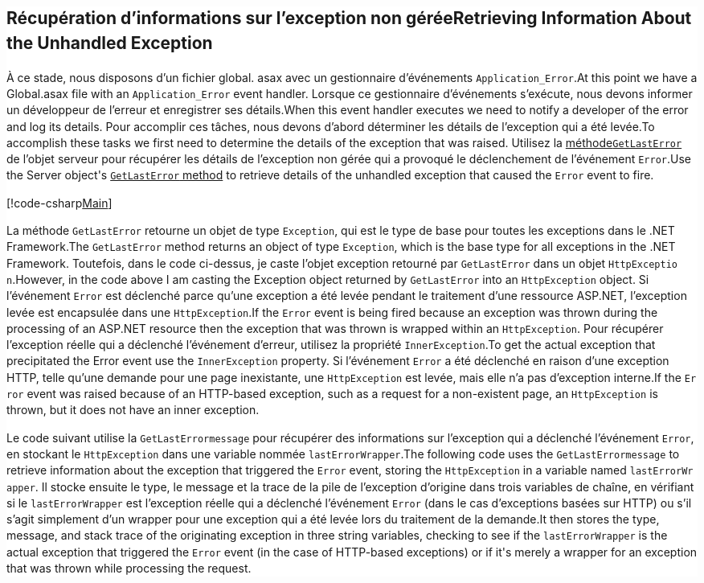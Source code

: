 ## <a name="retrieving-information-about-the-unhandled-exception"></a><span data-ttu-id="abcf7-153">Récupération d’informations sur l’exception non gérée</span><span class="sxs-lookup"><span data-stu-id="abcf7-153">Retrieving Information About the Unhandled Exception</span></span>

<span data-ttu-id="abcf7-154">À ce stade, nous disposons d’un fichier global. asax avec un gestionnaire d’événements `Application_Error`.</span><span class="sxs-lookup"><span data-stu-id="abcf7-154">At this point we have a Global.asax file with an `Application_Error` event handler.</span></span> <span data-ttu-id="abcf7-155">Lorsque ce gestionnaire d’événements s’exécute, nous devons informer un développeur de l’erreur et enregistrer ses détails.</span><span class="sxs-lookup"><span data-stu-id="abcf7-155">When this event handler executes we need to notify a developer of the error and log its details.</span></span> <span data-ttu-id="abcf7-156">Pour accomplir ces tâches, nous devons d’abord déterminer les détails de l’exception qui a été levée.</span><span class="sxs-lookup"><span data-stu-id="abcf7-156">To accomplish these tasks we first need to determine the details of the exception that was raised.</span></span> <span data-ttu-id="abcf7-157">Utilisez la [méthode`GetLastError`](https://msdn.microsoft.com/library/system.web.httpserverutility.getlasterror.aspx) de l’objet serveur pour récupérer les détails de l’exception non gérée qui a provoqué le déclenchement de l’événement `Error`.</span><span class="sxs-lookup"><span data-stu-id="abcf7-157">Use the Server object's [`GetLastError` method](https://msdn.microsoft.com/library/system.web.httpserverutility.getlasterror.aspx) to retrieve details of the unhandled exception that caused the `Error` event to fire.</span></span>

[!code-csharp[Main](processing-unhandled-exceptions-cs/samples/sample2.cs)]

<span data-ttu-id="abcf7-158">La méthode `GetLastError` retourne un objet de type `Exception`, qui est le type de base pour toutes les exceptions dans le .NET Framework.</span><span class="sxs-lookup"><span data-stu-id="abcf7-158">The `GetLastError` method returns an object of type `Exception`, which is the base type for all exceptions in the .NET Framework.</span></span> <span data-ttu-id="abcf7-159">Toutefois, dans le code ci-dessus, je caste l’objet exception retourné par `GetLastError` dans un objet `HttpException`.</span><span class="sxs-lookup"><span data-stu-id="abcf7-159">However, in the code above I am casting the Exception object returned by `GetLastError` into an `HttpException` object.</span></span> <span data-ttu-id="abcf7-160">Si l’événement `Error` est déclenché parce qu’une exception a été levée pendant le traitement d’une ressource ASP.NET, l’exception levée est encapsulée dans une `HttpException`.</span><span class="sxs-lookup"><span data-stu-id="abcf7-160">If the `Error` event is being fired because an exception was thrown during the processing of an ASP.NET resource then the exception that was thrown is wrapped within an `HttpException`.</span></span> <span data-ttu-id="abcf7-161">Pour récupérer l’exception réelle qui a déclenché l’événement d’erreur, utilisez la propriété `InnerException`.</span><span class="sxs-lookup"><span data-stu-id="abcf7-161">To get the actual exception that precipitated the Error event use the `InnerException` property.</span></span> <span data-ttu-id="abcf7-162">Si l’événement `Error` a été déclenché en raison d’une exception HTTP, telle qu’une demande pour une page inexistante, une `HttpException` est levée, mais elle n’a pas d’exception interne.</span><span class="sxs-lookup"><span data-stu-id="abcf7-162">If the `Error` event was raised because of an HTTP-based exception, such as a request for a non-existent page, an `HttpException` is thrown, but it does not have an inner exception.</span></span>

<span data-ttu-id="abcf7-163">Le code suivant utilise la `GetLastErrormessage` pour récupérer des informations sur l’exception qui a déclenché l’événement `Error`, en stockant le `HttpException` dans une variable nommée `lastErrorWrapper`.</span><span class="sxs-lookup"><span data-stu-id="abcf7-163">The following code uses the `GetLastErrormessage` to retrieve information about the exception that triggered the `Error` event, storing the `HttpException` in a variable named `lastErrorWrapper`.</span></span> <span data-ttu-id="abcf7-164">Il stocke ensuite le type, le message et la trace de la pile de l’exception d’origine dans trois variables de chaîne, en vérifiant si le `lastErrorWrapper` est l’exception réelle qui a déclenché l’événement `Error` (dans le cas d’exceptions basées sur HTTP) ou s’il s’agit simplement d’un wrapper pour une exception qui a été levée lors du traitement de la demande.</span><span class="sxs-lookup"><span data-stu-id="abcf7-164">It then stores the type, message, and stack trace of the originating exception in three string variables, checking to see if the `lastErrorWrapper` is the actual exception that triggered the `Error` event (in the case of HTTP-based exceptions) or if it's merely a wrapper for an exception that was thrown while processing the request.</span></span>
